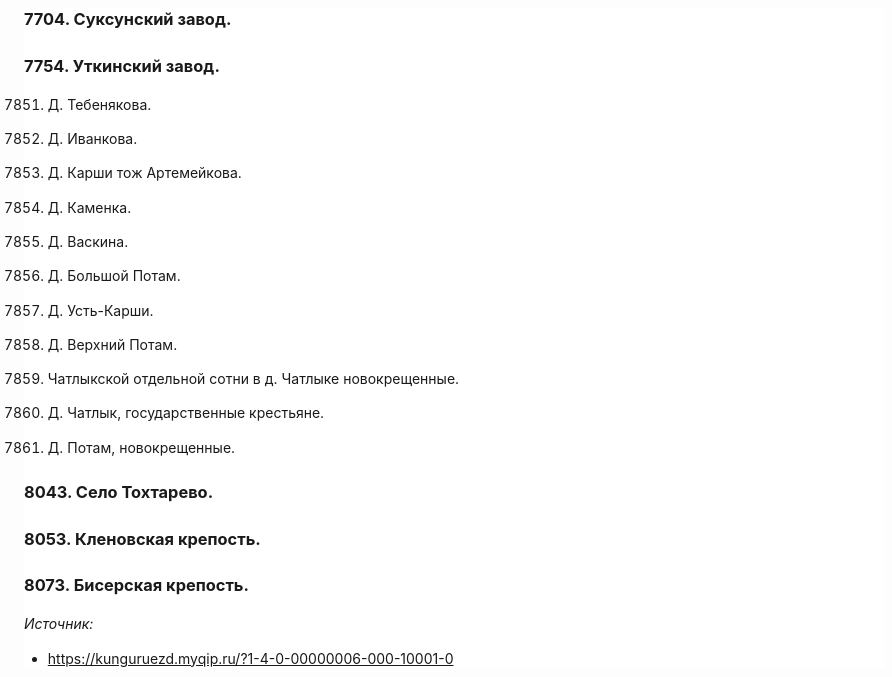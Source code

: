 ### 7704. Суксунский завод.

### 7754. Уткинский завод.

7851. Д. Тебенякова.

7858. Д. Иванкова.

7860. Д. Карши тож Артемейкова.

7864. Д. Каменка.

7867. Д. Васкина.

7869. Д. Большой Потам.

7870. Д. Усть-Карши.

7875. Д. Верхний Потам.

7878. Чатлыкской отдельной сотни в д. Чатлыке новокрещенные.

7881. Д. Чатлык, государственные крестьяне.

8041. Д. Потам, новокрещенные.

### 8043. Село Тохтарево.

### 8053. Кленовская крепость.

### 8073. Бисерская крепость.

_Источник:_

* https://kunguruezd.myqip.ru/?1-4-0-00000006-000-10001-0